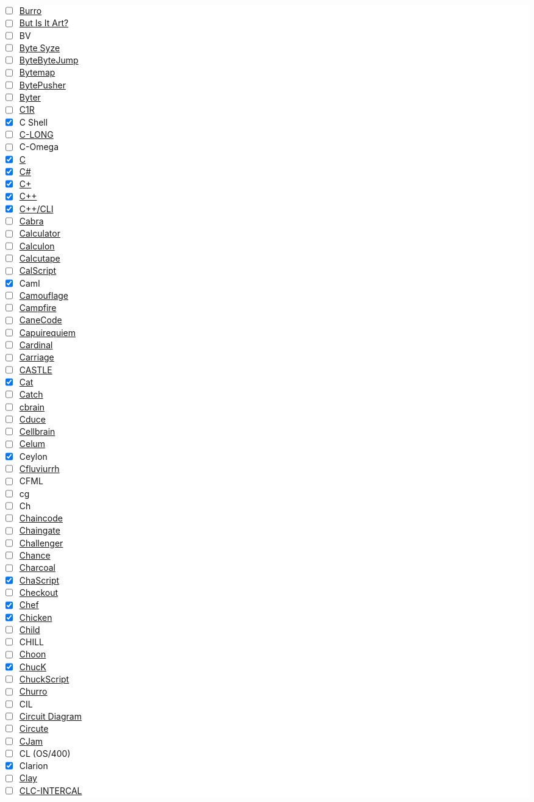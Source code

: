 - [ ] [Burro](http://esolangs.org/wiki/Burro)
- [ ] [But Is It Art?](http://esolangs.org/wiki/But_Is_It_Art%3F)
- [ ] BV
- [ ] [Byte Syze](http://esolangs.org/wiki/Byte_Syze)
- [ ] [ByteByteJump](http://esolangs.org/wiki/ByteByteJump)
- [ ] [Bytemap](http://esolangs.org/wiki/Bytemap)
- [ ] [BytePusher](http://esolangs.org/wiki/BytePusher)
- [ ] [Byter](http://esolangs.org/wiki/Byter)
- [ ] [C1R](https://rosettacode.org/wiki/Hello_world/Text#C1R)
- [x] C Shell
- [ ] [C-LONG](http://esolangs.org/wiki/C-LONG)
- [ ] C-Omega
- [x] [C](https://rosettacode.org/wiki/Hello_world/Text#C)
- [x] [C#](https://rosettacode.org/wiki/Hello_world/Text#C.23)
- [x] [C+](http://esolangs.org/wiki/C%2B)
- [x] [C++](https://rosettacode.org/wiki/Hello_world/Text#C.2B.2B)
- [x] [C++/CLI](https://rosettacode.org/wiki/Hello_world/Text#C.2B.2B.2FCLI)
- [ ] [Cabra](http://esolangs.org/wiki/Cabra)
- [ ] [Calculator](http://esolangs.org/wiki/Calculator)
- [ ] [Calculon](http://esolangs.org/wiki/Calculon)
- [ ] [Calcutape](http://esolangs.org/wiki/Calcutape)
- [ ] [CalScript](http://esolangs.org/wiki/CalScript)
- [x] Caml
- [ ] [Camouflage](http://esolangs.org/wiki/Camouflage)
- [ ] [Campfire](http://esolangs.org/wiki/Campfire)
- [ ] [CaneCode](http://esolangs.org/wiki/CaneCode)
- [ ] [Capuirequiem](http://esolangs.org/wiki/Capuirequiem)
- [ ] [Cardinal](http://esolangs.org/wiki/Cardinal)
- [ ] [Carriage](http://esolangs.org/wiki/Carriage)
- [ ] [CASTLE](http://esolangs.org/wiki/CASTLE)
- [x] [Cat](https://rosettacode.org/wiki/Hello_world/Text#Cat)
- [ ] [Catch](http://esolangs.org/wiki/Catch)
- [ ] [cbrain](http://esolangs.org/wiki/Cbrain)
- [ ] [Cduce](https://rosettacode.org/wiki/Hello_world/Text#Cduce)
- [ ] [Cellbrain](http://esolangs.org/wiki/Cellbrain)
- [ ] [Celum](http://esolangs.org/wiki/Celum)
- [x] Ceylon
- [ ] [Cfluviurrh](http://esolangs.org/wiki/Cfluviurrh)
- [ ] CFML
- [ ] cg
- [ ] Ch
- [ ] [Chaincode](http://esolangs.org/wiki/Chaincode)
- [ ] [Chaingate](http://esolangs.org/wiki/Chaingate)
- [ ] [Challenger](http://esolangs.org/wiki/Challenger)
- [ ] [Chance](http://esolangs.org/wiki/Chance)
- [ ] [Charcoal](http://esolangs.org/wiki/Charcoal)
- [x] [ChaScript](http://sjishan.github.io/chascript/code.html)
- [ ] [Checkout](http://esolangs.org/wiki/Checkout)
- [x] [Chef](http://esolangs.org/wiki/Chef)
- [x] [Chicken](http://esolangs.org/wiki/Chicken)
- [ ] [Child](http://esolangs.org/wiki/Child)
- [ ] CHILL
- [ ] [Choon](http://esolangs.org/wiki/Choon)
- [x] [ChucK](https://rosettacode.org/wiki/Hello_world/Text#ChucK)
- [ ] [ChuckScript](http://esolangs.org/wiki/ChuckScript)
- [ ] [Churro](http://esolangs.org/wiki/Churro)
- [ ] CIL
- [ ] [Circuit Diagram](http://esolangs.org/wiki/Circuit_Diagram)
- [ ] [Circute](http://esolangs.org/wiki/Circute)
- [ ] [CJam](http://esolangs.org/wiki/CJam)
- [ ] CL (OS/400)
- [x] Clarion
- [ ] [Clay](https://rosettacode.org/wiki/Hello_world/Text#Clay)
- [ ] [CLC-INTERCAL](http://esolangs.org/wiki/CLC-INTERCAL)